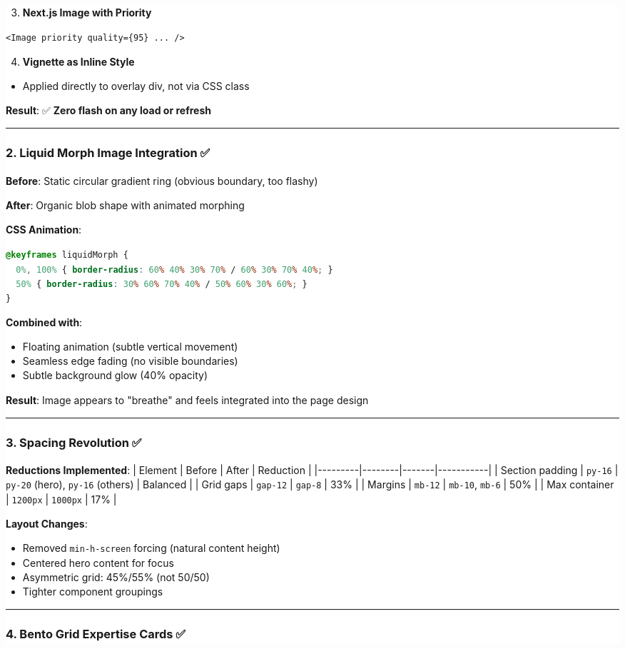 3. **Next.js Image with Priority**
```tsx
<Image priority quality={95} ... />
```

4. **Vignette as Inline Style**
- Applied directly to overlay div, not via CSS class

**Result**: ✅ **Zero flash on any load or refresh**

---

### 2. Liquid Morph Image Integration ✅

**Before**: Static circular gradient ring (obvious boundary, too flashy)

**After**: Organic blob shape with animated morphing

**CSS Animation**:
```css
@keyframes liquidMorph {
  0%, 100% { border-radius: 60% 40% 30% 70% / 60% 30% 70% 40%; }
  50% { border-radius: 30% 60% 70% 40% / 50% 60% 30% 60%; }
}
```

**Combined with**:
- Floating animation (subtle vertical movement)
- Seamless edge fading (no visible boundaries)
- Subtle background glow (40% opacity)

**Result**: Image appears to "breathe" and feels integrated into the page design

---

### 3. Spacing Revolution ✅

**Reductions Implemented**:
| Element | Before | After | Reduction |
|---------|--------|-------|-----------|
| Section padding | `py-16` | `py-20` (hero), `py-16` (others) | Balanced |
| Grid gaps | `gap-12` | `gap-8` | 33% |
| Margins | `mb-12` | `mb-10`, `mb-6` | 50% |
| Max container | `1200px` | `1000px` | 17% |

**Layout Changes**:
- Removed `min-h-screen` forcing (natural content height)
- Centered hero content for focus
- Asymmetric grid: 45%/55% (not 50/50)
- Tighter component groupings

---

### 4. Bento Grid Expertise Cards ✅

